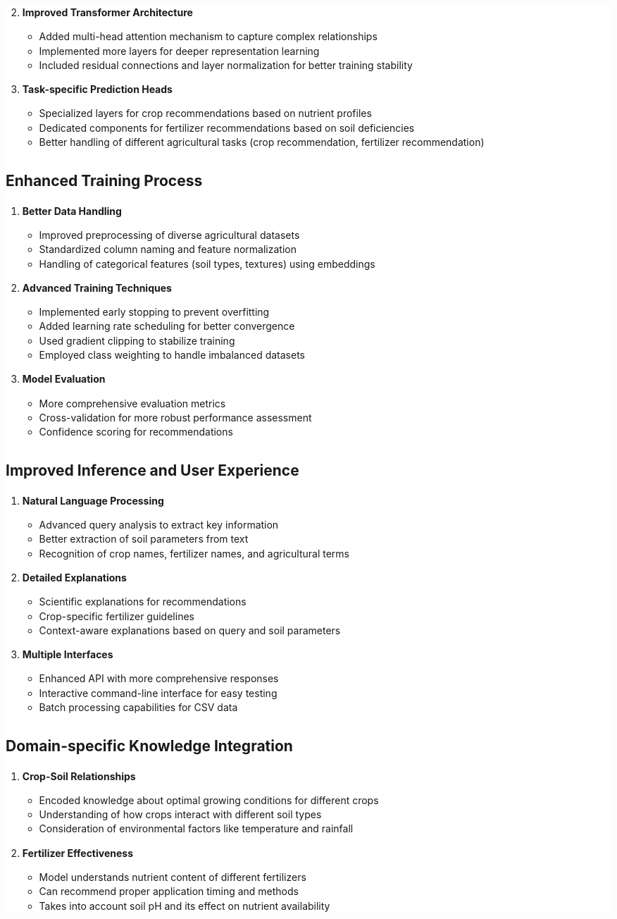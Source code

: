 2. **Improved Transformer Architecture**
   - Added multi-head attention mechanism to capture complex relationships
   - Implemented more layers for deeper representation learning
   - Included residual connections and layer normalization for better training stability

3. **Task-specific Prediction Heads**
   - Specialized layers for crop recommendations based on nutrient profiles
   - Dedicated components for fertilizer recommendations based on soil deficiencies
   - Better handling of different agricultural tasks (crop recommendation, fertilizer recommendation)

## Enhanced Training Process

1. **Better Data Handling**
   - Improved preprocessing of diverse agricultural datasets
   - Standardized column naming and feature normalization
   - Handling of categorical features (soil types, textures) using embeddings

2. **Advanced Training Techniques**
   - Implemented early stopping to prevent overfitting
   - Added learning rate scheduling for better convergence
   - Used gradient clipping to stabilize training
   - Employed class weighting to handle imbalanced datasets

3. **Model Evaluation**
   - More comprehensive evaluation metrics
   - Cross-validation for more robust performance assessment
   - Confidence scoring for recommendations

## Improved Inference and User Experience

1. **Natural Language Processing**
   - Advanced query analysis to extract key information
   - Better extraction of soil parameters from text
   - Recognition of crop names, fertilizer names, and agricultural terms

2. **Detailed Explanations**
   - Scientific explanations for recommendations
   - Crop-specific fertilizer guidelines
   - Context-aware explanations based on query and soil parameters

3. **Multiple Interfaces**
   - Enhanced API with more comprehensive responses
   - Interactive command-line interface for easy testing
   - Batch processing capabilities for CSV data

## Domain-specific Knowledge Integration

1. **Crop-Soil Relationships**
   - Encoded knowledge about optimal growing conditions for different crops
   - Understanding of how crops interact with different soil types
   - Consideration of environmental factors like temperature and rainfall

2. **Fertilizer Effectiveness**
   - Model understands nutrient content of different fertilizers
   - Can recommend proper application timing and methods
   - Takes into account soil pH and its effect on nutrient availability

